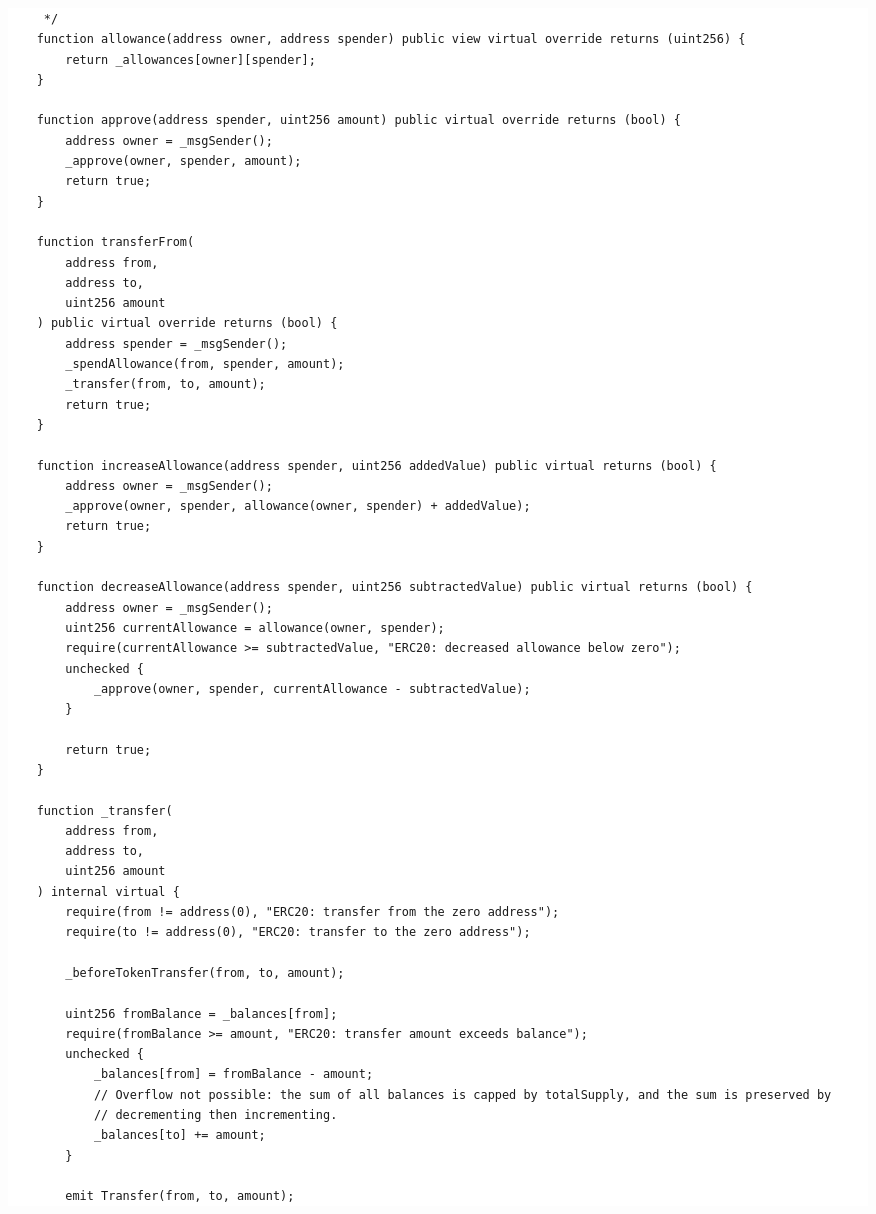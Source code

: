 ```
     */
    function allowance(address owner, address spender) public view virtual override returns (uint256) {
        return _allowances[owner][spender];
    }

    function approve(address spender, uint256 amount) public virtual override returns (bool) {
        address owner = _msgSender();
        _approve(owner, spender, amount);
        return true;
    }

    function transferFrom(
        address from,
        address to,
        uint256 amount
    ) public virtual override returns (bool) {
        address spender = _msgSender();
        _spendAllowance(from, spender, amount);
        _transfer(from, to, amount);
        return true;
    }

    function increaseAllowance(address spender, uint256 addedValue) public virtual returns (bool) {
        address owner = _msgSender();
        _approve(owner, spender, allowance(owner, spender) + addedValue);
        return true;
    }

    function decreaseAllowance(address spender, uint256 subtractedValue) public virtual returns (bool) {
        address owner = _msgSender();
        uint256 currentAllowance = allowance(owner, spender);
        require(currentAllowance >= subtractedValue, "ERC20: decreased allowance below zero");
        unchecked {
            _approve(owner, spender, currentAllowance - subtractedValue);
        }

        return true;
    }

    function _transfer(
        address from,
        address to,
        uint256 amount
    ) internal virtual {
        require(from != address(0), "ERC20: transfer from the zero address");
        require(to != address(0), "ERC20: transfer to the zero address");

        _beforeTokenTransfer(from, to, amount);

        uint256 fromBalance = _balances[from];
        require(fromBalance >= amount, "ERC20: transfer amount exceeds balance");
        unchecked {
            _balances[from] = fromBalance - amount;
            // Overflow not possible: the sum of all balances is capped by totalSupply, and the sum is preserved by
            // decrementing then incrementing.
            _balances[to] += amount;
        }

        emit Transfer(from, to, amount);

```